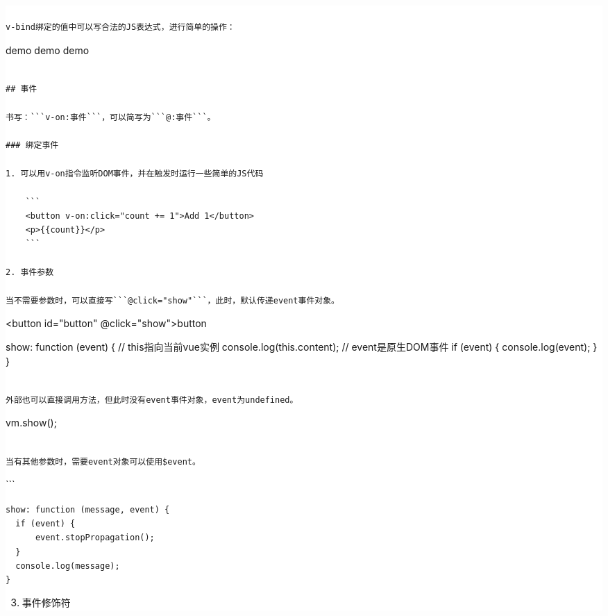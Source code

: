 ```

v-bind绑定的值中可以写合法的JS表达式，进行简单的操作：

```
<span :title="title">demo</span>
<span :title="title + '123'">demo</span>
<span :title="title == '123'? 'YES' : 'NO'">demo</span>
```

## 事件

书写：```v-on:事件```，可以简写为```@:事件```。

### 绑定事件

1. 可以用v-on指令监听DOM事件，并在触发时运行一些简单的JS代码

    ```
    <button v-on:click="count += 1">Add 1</button>
    <p>{{count}}</p>
    ```

2. 事件参数

当不需要参数时，可以直接写```@click="show"```，此时，默认传递event事件对象。

```
<button id="button" @click="show">button</button>
```

```
show: function (event) {
  // this指向当前vue实例
  console.log(this.content);
  // event是原生DOM事件
  if (event) {
    console.log(event);
  }
}
```

外部也可以直接调用方法，但此时没有event事件对象，event为undefined。

```
vm.show();
```

当有其他参数时，需要event对象可以使用$event。

```
<div id="parent" @click="show('Hello Parent',$event)">
  <div id="child" @click="show('Hello Child',$event)"></div>
</div>
```

```
show: function (message, event) {
  if (event) {
      event.stopPropagation();
  }
  console.log(message);
}
```

3. 事件修饰符
```